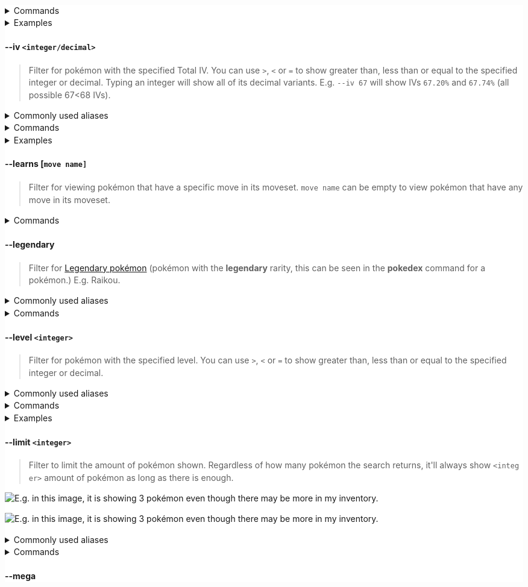 <details><summary>Commands</summary></details>

<details><summary>Examples</summary></details>

#### --iv `<integer/decimal>`

> Filter for pokémon with the specified Total IV. You can use `>`, `<` or `=` to show greater than, less than or equal to the specified integer or decimal. Typing an integer will show all of its decimal variants. E.g. `--iv 67` will show IVs `67.20%` and `67.74%` (all possible 67<68 IVs).

<details><summary>Commonly used aliases</summary></details>

<details><summary>Commands</summary></details>

<details><summary>Examples</summary></details>

#### --learns \[`move name]`

> Filter for viewing pokémon that have a specific move in its moveset. `move name` can be empty to view pokémon that have any move in its moveset.

<details><summary>Commands</summary></details>

#### --legendary

> Filter for [Legendary pokémon](https://nintendo.fandom.com/wiki/Legendary\_Pok%C3%A9mon) (pokémon with the **legendary** rarity, this can be seen in the **pokedex** command for a pokémon.) E.g. Raikou.

<details><summary>Commonly used aliases</summary></details>

<details><summary>Commands</summary></details>

#### --level `<integer>`

> Filter for pokémon with the specified level. You can use `>`, `<` or `=` to show greater than, less than or equal to the specified integer or decimal.

<details><summary>Commonly used aliases</summary></details>

<details><summary>Commands</summary></details>

<details><summary>Examples</summary></details>

#### --limit `<integer>`

> Filter to limit the amount of pokémon shown. Regardless of how many pokémon the search returns, it'll always show `<integer>` amount of pokémon as long as there is enough.

![E.g. in this image, it is showing 3 pokémon even though there may be more in my inventory.](../.gitbook/assets/IMG\_20220126\_140500.jpg)

![E.g. in this image, it is showing 3 pokémon even though there may be more in my inventory.](../.gitbook/assets/IMG\_20220126\_140500.jpg)

<details><summary>Commonly used aliases</summary></details>

<details><summary>Commands</summary></details>

#### --mega
